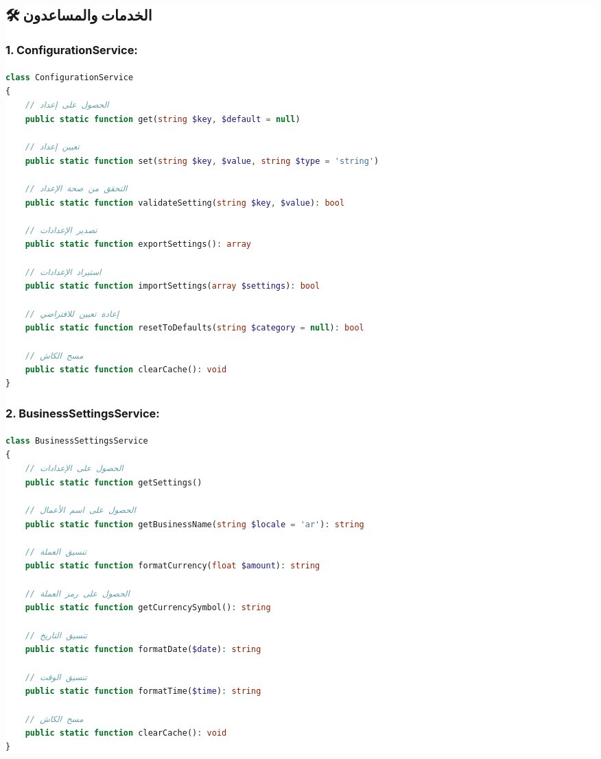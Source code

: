 ## 🛠️ **الخدمات والمساعدون**

### **1. ConfigurationService:**
```php
class ConfigurationService
{
    // الحصول على إعداد
    public static function get(string $key, $default = null)
    
    // تعيين إعداد
    public static function set(string $key, $value, string $type = 'string')
    
    // التحقق من صحة الإعداد
    public static function validateSetting(string $key, $value): bool
    
    // تصدير الإعدادات
    public static function exportSettings(): array
    
    // استيراد الإعدادات
    public static function importSettings(array $settings): bool
    
    // إعادة تعيين للافتراضي
    public static function resetToDefaults(string $category = null): bool
    
    // مسح الكاش
    public static function clearCache(): void
}
```

### **2. BusinessSettingsService:**
```php
class BusinessSettingsService
{
    // الحصول على الإعدادات
    public static function getSettings()
    
    // الحصول على اسم الأعمال
    public static function getBusinessName(string $locale = 'ar'): string
    
    // تنسيق العملة
    public static function formatCurrency(float $amount): string
    
    // الحصول على رمز العملة
    public static function getCurrencySymbol(): string
    
    // تنسيق التاريخ
    public static function formatDate($date): string
    
    // تنسيق الوقت
    public static function formatTime($time): string
    
    // مسح الكاش
    public static function clearCache(): void
}
```
